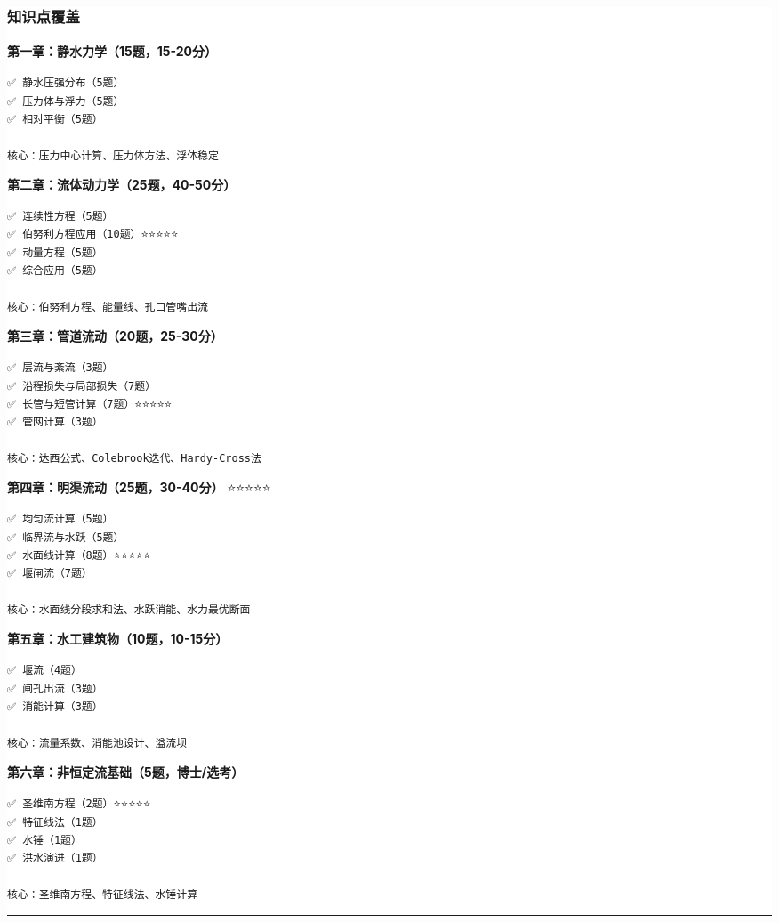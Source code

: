 ### 知识点覆盖

**第一章：静水力学（15题，15-20分）**
```
✅ 静水压强分布（5题）
✅ 压力体与浮力（5题）
✅ 相对平衡（5题）

核心：压力中心计算、压力体方法、浮体稳定
```

**第二章：流体动力学（25题，40-50分）**
```
✅ 连续性方程（5题）
✅ 伯努利方程应用（10题）⭐⭐⭐⭐⭐
✅ 动量方程（5题）
✅ 综合应用（5题）

核心：伯努利方程、能量线、孔口管嘴出流
```

**第三章：管道流动（20题，25-30分）**
```
✅ 层流与紊流（3题）
✅ 沿程损失与局部损失（7题）
✅ 长管与短管计算（7题）⭐⭐⭐⭐⭐
✅ 管网计算（3题）

核心：达西公式、Colebrook迭代、Hardy-Cross法
```

**第四章：明渠流动（25题，30-40分）** ⭐⭐⭐⭐⭐
```
✅ 均匀流计算（5题）
✅ 临界流与水跃（5题）
✅ 水面线计算（8题）⭐⭐⭐⭐⭐
✅ 堰闸流（7题）

核心：水面线分段求和法、水跃消能、水力最优断面
```

**第五章：水工建筑物（10题，10-15分）**
```
✅ 堰流（4题）
✅ 闸孔出流（3题）
✅ 消能计算（3题）

核心：流量系数、消能池设计、溢流坝
```

**第六章：非恒定流基础（5题，博士/选考）**
```
✅ 圣维南方程（2题）⭐⭐⭐⭐⭐
✅ 特征线法（1题）
✅ 水锤（1题）
✅ 洪水演进（1题）

核心：圣维南方程、特征线法、水锤计算
```

---